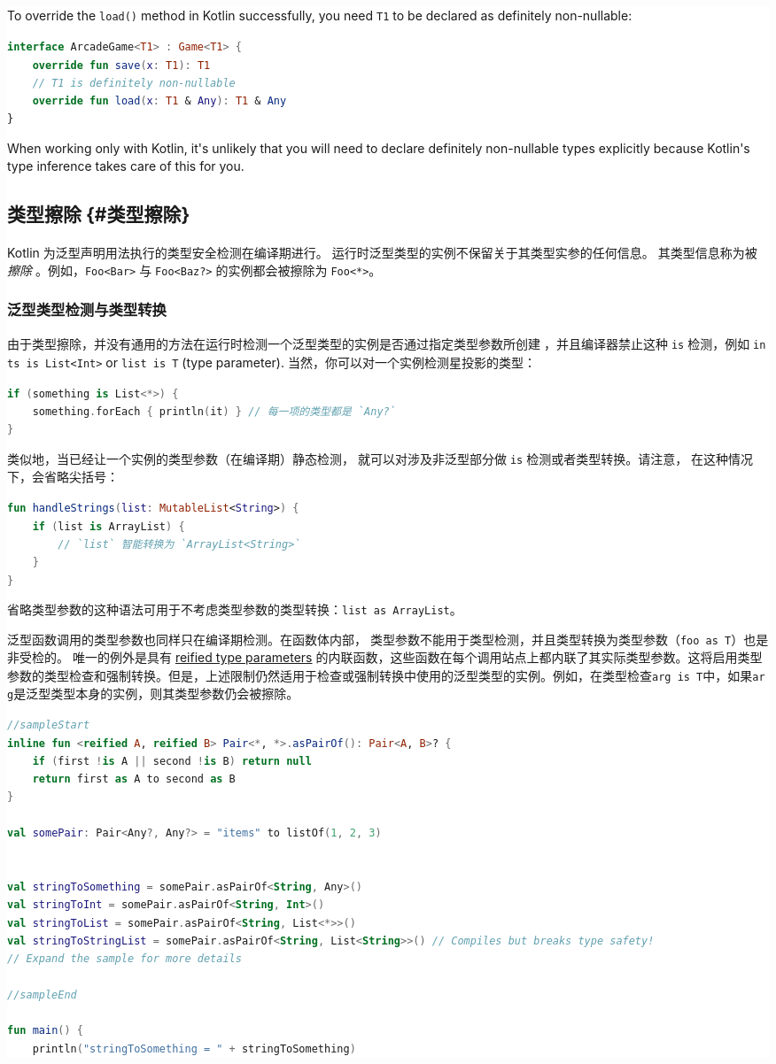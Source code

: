 To override the `load()` method in Kotlin successfully, you need `T1` to be declared as definitely non-nullable:

```kotlin
interface ArcadeGame<T1> : Game<T1> {
    override fun save(x: T1): T1
    // T1 is definitely non-nullable
    override fun load(x: T1 & Any): T1 & Any
}
```

When working only with Kotlin, it's unlikely that you will need to declare definitely non-nullable types explicitly because Kotlin's type inference takes care of this for you.

类型擦除 {#类型擦除}
------------

Kotlin 为泛型声明用法执行的类型安全检测在编译期进行。 运行时泛型类型的实例不保留关于其类型实参的任何信息。 其类型信息称为被*擦除* 。例如，`Foo<Bar>` 与 `Foo<Baz?>` 的实例都会被擦除为 `Foo<*>`。

### 泛型类型检测与类型转换

由于类型擦除，并没有通用的方法在运行时检测一个泛型类型的实例是否通过指定类型参数所创建 ，并且编译器禁止这种 `is` 检测，例如 `ints is List<Int>` or `list is T` (type parameter). 当然，你可以对一个实例检测星投影的类型：

```kotlin
if (something is List<*>) {
    something.forEach { println(it) } // 每一项的类型都是 `Any?`
}
```

类似地，当已经让一个实例的类型参数（在编译期）静态检测， 就可以对涉及非泛型部分做 `is` 检测或者类型转换。请注意， 在这种情况下，会省略尖括号：

```kotlin
fun handleStrings(list: MutableList<String>) {
    if (list is ArrayList) {
        // `list` 智能转换为 `ArrayList<String>`
    }
}
```

省略类型参数的这种语法可用于不考虑类型参数的类型转换：`list as ArrayList`。

泛型函数调用的类型参数也同样只在编译期检测。在函数体内部， 类型参数不能用于类型检测，并且类型转换为类型参数（`foo as T`）也是非受检的。 唯一的例外是具有 [reified type parameters](https://book.kotlincn.net/text/inline-functions.html#%E5%85%B7%E4%BD%93%E5%8C%96%E7%9A%84%E7%B1%BB%E5%9E%8B%E5%8F%82%E6%95%B0) 的内联函数，这些函数在每个调用站点上都内联了其实际类型参数。这将启用类型参数的类型检查和强制转换。但是，上述限制仍然适用于检查或强制转换中使用的泛型类型的实例。例如，在类型检查`arg is T`中，如果`arg`是泛型类型本身的实例，则其类型参数仍会被擦除。

```kotlin
//sampleStart
inline fun <reified A, reified B> Pair<*, *>.asPairOf(): Pair<A, B>? {
    if (first !is A || second !is B) return null
    return first as A to second as B
}

val somePair: Pair<Any?, Any?> = "items" to listOf(1, 2, 3)


val stringToSomething = somePair.asPairOf<String, Any>()
val stringToInt = somePair.asPairOf<String, Int>()
val stringToList = somePair.asPairOf<String, List<*>>()
val stringToStringList = somePair.asPairOf<String, List<String>>() // Compiles but breaks type safety!
// Expand the sample for more details

//sampleEnd

fun main() {
    println("stringToSomething = " + stringToSomething)
```